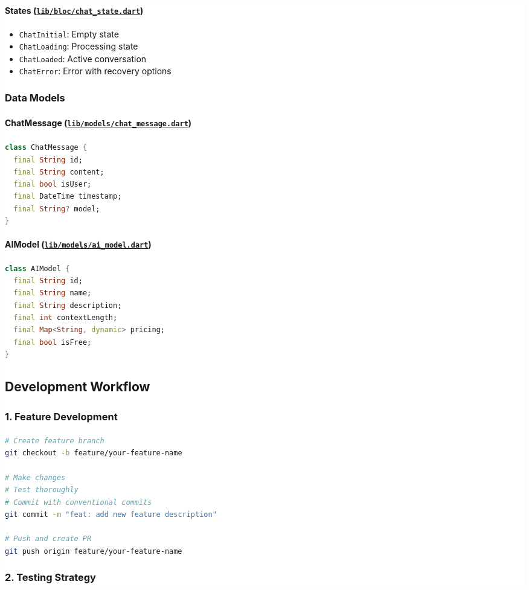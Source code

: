 #### States ([`lib/bloc/chat_state.dart`](lib/bloc/chat_state.dart:1))
- `ChatInitial`: Empty state
- `ChatLoading`: Processing state
- `ChatLoaded`: Active conversation
- `ChatError`: Error with recovery options

### Data Models

#### ChatMessage ([`lib/models/chat_message.dart`](lib/models/chat_message.dart:1))
```dart
class ChatMessage {
  final String id;
  final String content;
  final bool isUser;
  final DateTime timestamp;
  final String? model;
}
```

#### AIModel ([`lib/models/ai_model.dart`](lib/models/ai_model.dart:1))
```dart
class AIModel {
  final String id;
  final String name;
  final String description;
  final int contextLength;
  final Map<String, dynamic> pricing;
  final bool isFree;
}
```

## Development Workflow

### 1. Feature Development
```bash
# Create feature branch
git checkout -b feature/your-feature-name

# Make changes
# Test thoroughly
# Commit with conventional commits
git commit -m "feat: add new feature description"

# Push and create PR
git push origin feature/your-feature-name
```

### 2. Testing Strategy
